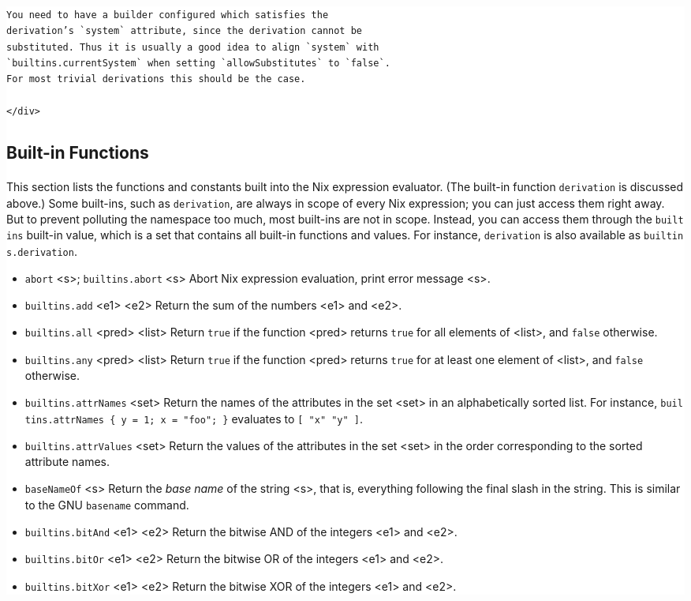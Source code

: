     You need to have a builder configured which satisfies the
    derivation’s `system` attribute, since the derivation cannot be
    substituted. Thus it is usually a good idea to align `system` with
    `builtins.currentSystem` when setting `allowSubstitutes` to `false`.
    For most trivial derivations this should be the case.

    </div>

## Built-in Functions

This section lists the functions and constants built into the Nix
expression evaluator. (The built-in function `derivation` is discussed
above.) Some built-ins, such as `derivation`, are always in scope of
every Nix expression; you can just access them right away. But to
prevent polluting the namespace too much, most built-ins are not in
scope. Instead, you can access them through the `builtins` built-in
value, which is a set that contains all built-in functions and values.
For instance, `derivation` is also available as `builtins.derivation`.

  - `abort` \<s\>; `builtins.abort` \<s\>
    Abort Nix expression evaluation, print error message \<s\>.

  - `builtins.add` \<e1\> \<e2\>
    Return the sum of the numbers \<e1\> and \<e2\>.

  - `builtins.all` \<pred\> \<list\>
    Return `true` if the function \<pred\> returns `true` for all
    elements of \<list\>, and `false` otherwise.

  - `builtins.any` \<pred\> \<list\>
    Return `true` if the function \<pred\> returns `true` for at least
    one element of \<list\>, and `false` otherwise.

  - `builtins.attrNames` \<set\>
    Return the names of the attributes in the set \<set\> in an
    alphabetically sorted list. For instance, `builtins.attrNames { y
    = 1; x = "foo"; }` evaluates to `[ "x" "y" ]`.

  - `builtins.attrValues` \<set\>
    Return the values of the attributes in the set \<set\> in the order
    corresponding to the sorted attribute names.

  - `baseNameOf` \<s\>
    Return the *base name* of the string \<s\>, that is, everything
    following the final slash in the string. This is similar to the GNU
    `basename` command.

  - `builtins.bitAnd` \<e1\> \<e2\>
    Return the bitwise AND of the integers \<e1\> and \<e2\>.

  - `builtins.bitOr` \<e1\> \<e2\>
    Return the bitwise OR of the integers \<e1\> and \<e2\>.

  - `builtins.bitXor` \<e1\> \<e2\>
    Return the bitwise XOR of the integers \<e1\> and \<e2\>.

